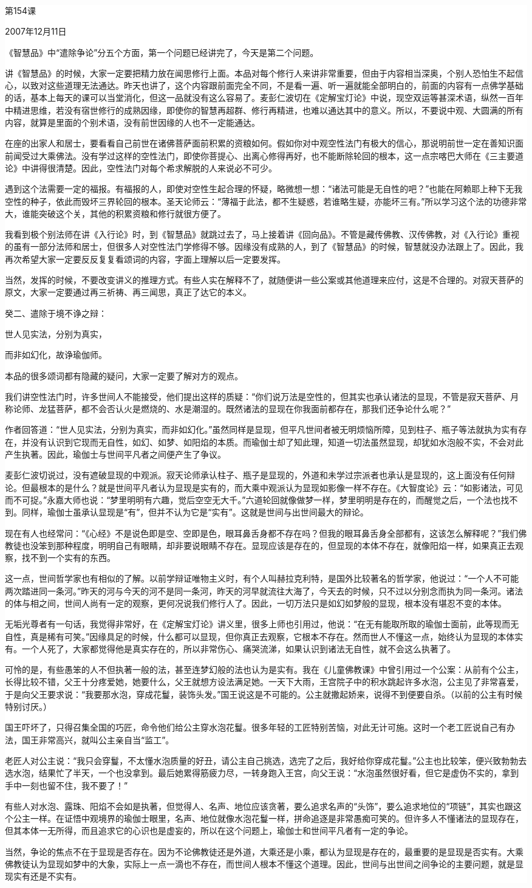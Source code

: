 第154课

2007年12月11日

《智慧品》中“遣除争论”分五个方面，第一个问题已经讲完了，今天是第二个问题。

讲《智慧品》的时候，大家一定要把精力放在闻思修行上面。本品对每个修行人来讲非常重要，但由于内容相当深奥，个别人恐怕生不起信心，以致对这些道理无法通达。昨天也讲了，这个内容跟前面完全不同，不是看一遍、听一遍就能全部明白的，前面的内容有一点佛学基础的话，基本上每天的课可以当堂消化，但这一品就没有这么容易了。麦彭仁波切在《定解宝灯论》中说，现空双运等甚深术语，纵然一百年中精进思维，若没有宿世修行的成熟因缘，即使你的智慧再超群、修行再精进，也难以通达其中的意义。所以，不要说中观、大圆满的所有内容，就算是里面的个别术语，没有前世因缘的人也不一定能通达。

在座的出家人和居士，要看看自己前世在诸佛菩萨面前积累的资粮如何。假如你对中观空性法门有极大的信心，那说明前世一定在善知识面前闻受过大乘佛法。没有学过这样的空性法门，即使你菩提心、出离心修得再好，也不能断除轮回的根本，这一点宗喀巴大师在《三主要道论》中讲得很清楚。因此，空性法门对每个希求解脱的人来说必不可少。

遇到这个法需要一定的福报。有福报的人，即使对空性生起合理的怀疑，略微想一想：“诸法可能是无自性的吧？”也能在阿赖耶上种下无我空性的种子，依此而毁坏三界轮回的根本。圣天论师云：“薄福于此法，都不生疑惑，若谁略生疑，亦能坏三有。”所以学习这个法的功德非常大，谁能突破这个关，其他的积累资粮和修行就很方便了。

我看到极个别法师在讲《入行论》时，到《智慧品》就跳过去了，马上接着讲《回向品》。不管是藏传佛教、汉传佛教，对《入行论》重视的虽有一部分法师和居士，但很多人对空性法门学修得不够。因缘没有成熟的人，到了《智慧品》的时候，智慧就没办法跟上了。因此，我再次希望大家一定要反反复复看颂词的内容，字面上理解以后一定要发挥。

当然，发挥的时候，不要改变讲义的推理方式。有些人实在解释不了，就随便讲一些公案或其他道理来应付，这是不合理的。对寂天菩萨的原文，大家一定要通过再三祈祷、再三闻思，真正了达它的本义。

癸二、遣除于境不诤之辩：

世人见实法，分别为真实，

而非如幻化，故诤瑜伽师。

本品的很多颂词都有隐藏的疑问，大家一定要了解对方的观点。

我们讲空性法门时，许多世间人不能接受，他们提出这样的质疑：“你们说万法是空性的，但其实也承认诸法的显现，不管是寂天菩萨、月称论师、龙猛菩萨，都不会否认火是燃烧的、水是潮湿的。既然诸法的显现在你我面前都存在，那我们还争论什么呢？”

作者回答道：“世人见实法，分别为真实，而非如幻化。”虽然同样是显现，但平凡世间者被无明烦恼所障，见到柱子、瓶子等法就执为实有存在，并没有认识到它现而无自性，如幻、如梦、如阳焰的本质。而瑜伽士却了知此理，知道一切法虽然显现，却犹如水泡般不实，不会对此产生执著。因此，瑜伽士与世间平凡者之间便产生了争议。

麦彭仁波切说过，没有遮破显现的中观派。寂天论师承认柱子、瓶子是显现的，外道和未学过宗派者也承认是显现的，这上面没有任何辩论。但最根本的是什么？就是世间平凡者认为显现是实有的，而大乘中观派认为显现如影像一样不存在。《大智度论》云：“如影诸法，可见而不可捉。”永嘉大师也说：“梦里明明有六趣，觉后空空无大千。”六道轮回就像做梦一样，梦里明明是存在的，而醒觉之后，一个法也找不到。同样，瑜伽士虽承认显现是“有”，但并不认为它是“实有”。这就是世间与出世间最大的辩论。

现在有人也经常问：“《心经》不是说色即是空、空即是色，眼耳鼻舌身都不存在吗？但我的眼耳鼻舌身全部都有，这该怎么解释呢？”我们佛教徒也没笨到那种程度，明明自己有眼睛，却非要说眼睛不存在。显现应该是存在的，但显现的本体不存在，就像阳焰一样，如果真正去观察，找不到一个实有的东西。

这一点，世间哲学家也有相似的了解。以前学辩证唯物主义时，有个人叫赫拉克利特，是国外比较著名的哲学家，他说过：“一个人不可能两次踏进同一条河。”昨天的河与今天的河不是同一条河，昨天的河早就流往大海了，今天去的时候，只不过以分别念而执为同一条河。诸法的体与相之间，世间人尚有一定的观察，更何况说我们修行人了。因此，一切万法只是如幻如梦般的显现，根本没有堪忍不变的本体。

无垢光尊者有一句话，我觉得非常好，在《定解宝灯论》讲义里，很多上师也引用过，他说：“在无有能取所取的瑜伽士面前，此等现而无自性，真是稀有可笑。”因缘具足的时候，什么都可以显现，但你真正去观察，它根本不存在。然而世人不懂这一点，始终认为显现的本体实有。一个人死了，大家都觉得他是真实存在的，所以非常伤心、痛哭流涕，如果认识到诸法无自性，就不会这么执著了。

可怜的是，有些愚笨的人不但执著一般的法，甚至连梦幻般的法也认为是实有。我在《儿童佛教课》中曾引用过一个公案：从前有个公主，长得比较不错，父王十分疼爱她，她要什么，父王就想方设法满足她。一天下大雨，王宫院子中的积水跳起许多水泡，公主见了非常喜爱，于是向父王要求说：“我要那水泡，穿成花鬘，装饰头发。”国王说这是不可能的。公主就撒起娇来，说得不到便要自杀。（以前的公主有时候特别讨厌。）

国王吓坏了，只得召集全国的巧匠，命令他们给公主穿水泡花鬘。很多年轻的工匠特别苦恼，对此无计可施。这时一个老工匠说自己有办法，国王非常高兴，就叫公主亲自当“监工”。

老匠人对公主说：“我只会穿鬘，不太懂水泡质量的好丑，请公主自己挑选，选完了之后，我好给你穿成花鬘。”公主也比较笨，便兴致勃勃去选水泡，结果忙了半天，一个也没拿到。最后她累得筋疲力尽，一转身跑入王宫，向父王说：“水泡虽然很好看，但它是虚伪不实的，拿到手中一刻也留不住，我不要了！”

有些人对水泡、露珠、阳焰不会如是执著，但觉得人、名声、地位应该贪著，要么追求名声的“头饰”，要么追求地位的“项链”，其实也跟这个公主一样。在证悟中观境界的瑜伽士眼里，名声、地位就像水泡花鬘一样，拼命追逐是非常愚痴可笑的。但许多人不懂诸法的显现存在，但其本体一无所得，而且追求它的心识也是虚妄的，所以在这个问题上，瑜伽士和世间平凡者有一定的争论。

当然，争论的焦点不在于显现是否存在。因为不论佛教徒还是外道，大乘还是小乘，都认为显现是存在的，最重要的是显现是否实有。大乘佛教徒认为显现如梦中的大象，实际上一点一滴也不存在，而世间人根本不懂这个道理。因此，世间与出世间之间争论的主要问题，就是显现实有还是不实有。
